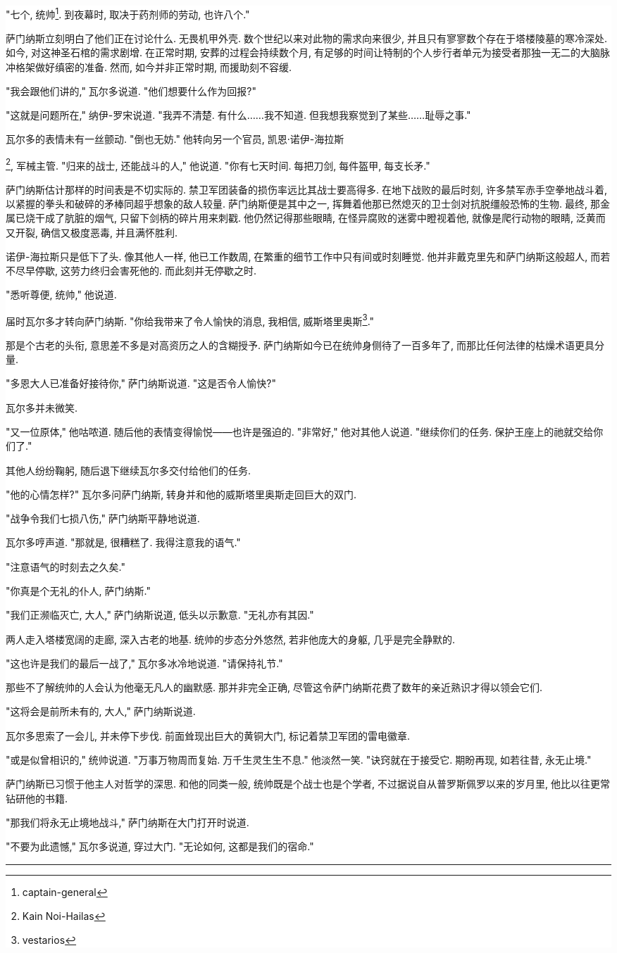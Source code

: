 "七个, 统帅[^9]. 到夜幕时, 取决于药剂师的劳动, 也许八个."

萨门纳斯立刻明白了他们正在讨论什么. 无畏机甲外壳. 数个世纪以来对此物的需求向来很少, 并且只有寥寥数个存在于塔楼陵墓的寒冷深处. 如今, 对这神圣石棺的需求剧增. 在正常时期, 安葬的过程会持续数个月, 有足够的时间让特制的个人步行者单元为接受者那独一无二的大脑脉冲格架做好缜密的准备. 然而, 如今并非正常时期, 而援助刻不容缓.

"我会跟他们讲的," 瓦尔多说道. "他们想要什么作为回报?"

"这就是问题所在," 纳伊-罗宋说道. "我弄不清楚. 有什么……我不知道. 但我想我察觉到了某些……耻辱之事."

瓦尔多的表情未有一丝颤动. "倒也无妨." 他转向另一个官员, 凯恩·诺伊-海拉斯

[^10], 军械主管. "归来的战士, 还能战斗的人," 他说道. "你有七天时间. 每把刀剑, 每件盔甲, 每支长矛."

萨门纳斯估计那样的时间表是不切实际的. 禁卫军团装备的损伤率远比其战士要高得多. 在地下战败的最后时刻, 许多禁军赤手空拳地战斗着, 以紧握的拳头和破碎的矛棒同超乎想象的敌人较量. 萨门纳斯便是其中之一, 挥舞着他那已然熄灭的卫士剑对抗脱缰般恐怖的生物. 最终, 那金属已烧干成了肮脏的烟气, 只留下剑柄的碎片用来刺戳. 他仍然记得那些眼睛, 在怪异腐败的迷雾中瞪视着他, 就像是爬行动物的眼睛, 泛黄而又开裂, 确信又极度恶毒, 并且满怀胜利.

诺伊-海拉斯只是低下了头. 像其他人一样, 他已工作数周, 在繁重的细节工作中只有间或时刻睡觉. 他并非戴克里先和萨门纳斯这般超人, 而若不尽早停歇, 这劳力终归会害死他的. 而此刻并无停歇之时.

"悉听尊便, 统帅," 他说道.

届时瓦尔多才转向萨门纳斯. "你给我带来了令人愉快的消息, 我相信, 威斯塔里奥斯[^11]."

那是个古老的头衔, 意思差不多是对高资历之人的含糊授予. 萨门纳斯如今已在统帅身侧待了一百多年了, 而那比任何法律的枯燥术语更具分量.

"多恩大人已准备好接待你," 萨门纳斯说道. "这是否令人愉快?"

瓦尔多并未微笑.

"又一位原体," 他咕哝道. 随后他的表情变得愉悦——也许是强迫的. "非常好," 他对其他人说道. "继续你们的任务. 保护王座上的祂就交给你们了."

其他人纷纷鞠躬, 随后退下继续瓦尔多交付给他们的任务.

"他的心情怎样?" 瓦尔多问萨门纳斯, 转身并和他的威斯塔里奥斯走回巨大的双门.

"战争令我们七损八伤," 萨门纳斯平静地说道.

瓦尔多哼声道. "那就是, 很糟糕了. 我得注意我的语气."

"注意语气的时刻去之久矣."

"你真是个无礼的仆人, 萨门纳斯."

"我们正濒临灭亡, 大人," 萨门纳斯说道, 低头以示歉意. "无礼亦有其因."

两人走入塔楼宽阔的走廊, 深入古老的地基. 统帅的步态分外悠然, 若非他庞大的身躯, 几乎是完全静默的.

"这也许是我们的最后一战了," 瓦尔多冰冷地说道. "请保持礼节."

那些不了解统帅的人会认为他毫无凡人的幽默感. 那并非完全正确, 尽管这令萨门纳斯花费了数年的亲近熟识才得以领会它们.

"这将会是前所未有的, 大人," 萨门纳斯说道.

瓦尔多思索了一会儿, 并未停下步伐. 前面耸现出巨大的黄铜大门, 标记着禁卫军团的雷电徽章.

"或是似曾相识的," 统帅说道. "万事万物周而复始. 万千生灵生生不息." 他淡然一笑. "诀窍就在于接受它. 期盼再现, 如若往昔, 永无止境."

萨门纳斯已习惯于他主人对哲学的深思. 和他的同类一般, 统帅既是个战士也是个学者, 不过据说自从普罗斯佩罗以来的岁月里, 他比以往更常钻研他的书籍.

"那我们将永无止境地战斗," 萨门纳斯在大门打开时说道.

"不要为此遗憾," 瓦尔多说道, 穿过大门. "无论如何, 这都是我们的宿命."

--------


[^1]: Samonas
[^2]: Ten Thousand
[^3]: Tower of Hegemon
[^4]: Legio Custodes
[^5]: Diocletian
[^6]: tribune
[^7]: Constantin Valdor
[^8]: Alei Nai-Borsch
[^9]: captain-general
[^10]: Kain Noi-Hailas
[^11]: vestarios
[^12]: Coronus
[^13]: Aquilon Terminator
[^14]: Balenight
[^15]: Varagyr
[^16]: Knight Commander
[^17]: Magisterium
[^18]: Lord Commander